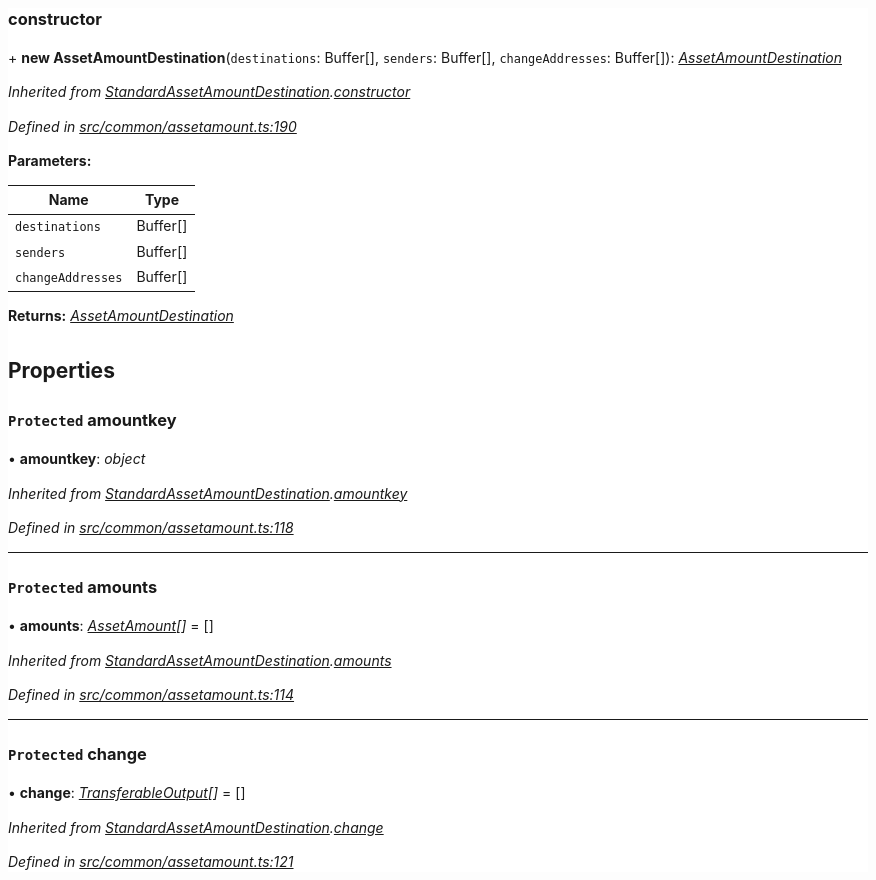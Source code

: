 ###  constructor

\+ **new AssetAmountDestination**(`destinations`: Buffer[], `senders`: Buffer[], `changeAddresses`: Buffer[]): *[AssetAmountDestination](api_avm_utxos.assetamountdestination.md)*

*Inherited from [StandardAssetAmountDestination](common_assetamount.standardassetamountdestination.md).[constructor](common_assetamount.standardassetamountdestination.md#constructor)*

*Defined in [src/common/assetamount.ts:190](https://github.com/ava-labs/avalanchejs/blob/5511161/src/common/assetamount.ts#L190)*

**Parameters:**

Name | Type |
------ | ------ |
`destinations` | Buffer[] |
`senders` | Buffer[] |
`changeAddresses` | Buffer[] |

**Returns:** *[AssetAmountDestination](api_avm_utxos.assetamountdestination.md)*

## Properties

### `Protected` amountkey

• **amountkey**: *object*

*Inherited from [StandardAssetAmountDestination](common_assetamount.standardassetamountdestination.md).[amountkey](common_assetamount.standardassetamountdestination.md#protected-amountkey)*

*Defined in [src/common/assetamount.ts:118](https://github.com/ava-labs/avalanchejs/blob/5511161/src/common/assetamount.ts#L118)*

___

### `Protected` amounts

• **amounts**: *[AssetAmount](common_assetamount.assetamount.md)[]* = []

*Inherited from [StandardAssetAmountDestination](common_assetamount.standardassetamountdestination.md).[amounts](common_assetamount.standardassetamountdestination.md#protected-amounts)*

*Defined in [src/common/assetamount.ts:114](https://github.com/ava-labs/avalanchejs/blob/5511161/src/common/assetamount.ts#L114)*

___

### `Protected` change

• **change**: *[TransferableOutput](api_avm_outputs.transferableoutput.md)[]* = []

*Inherited from [StandardAssetAmountDestination](common_assetamount.standardassetamountdestination.md).[change](common_assetamount.standardassetamountdestination.md#protected-change)*

*Defined in [src/common/assetamount.ts:121](https://github.com/ava-labs/avalanchejs/blob/5511161/src/common/assetamount.ts#L121)*
